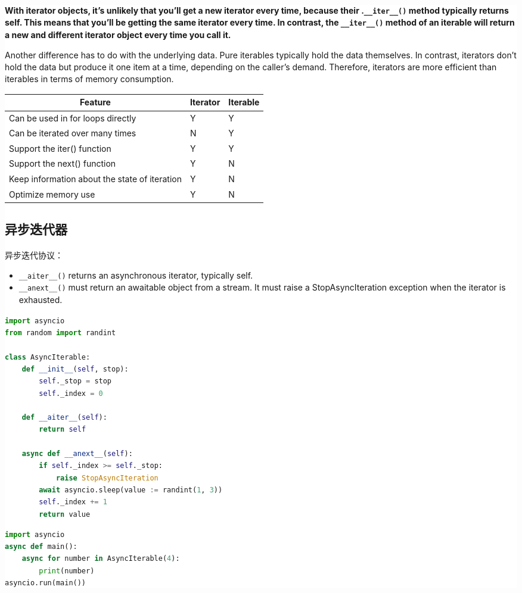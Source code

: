 **With iterator objects, it’s unlikely that you’ll get a new iterator every time, because their .`__iter__()` method typically returns self. This means that you’ll be getting the same iterator every time. In contrast, the `__iter__()` method of an iterable will return a new and different iterator object every time you call it.**

Another difference has to do with the underlying data. Pure iterables typically hold the data themselves. In contrast, iterators don’t hold the data but produce it one item at a time, depending on the caller’s demand. Therefore, iterators are more efficient than iterables in terms of memory consumption.

|Feature|Iterator|Iterable|
|--|--|--|
|Can be used in for loops directly|Y|Y|
|Can be iterated over many times|N|Y|
|Support the iter() function|Y|Y|
|Support the next() function|Y|N|
|Keep information about the state of iteration|Y|N|
|Optimize memory use|Y|N|

## 异步迭代器

异步迭代协议：

- `__aiter__()` returns an asynchronous iterator, typically self.
- `__anext__()` must return an awaitable object from a stream. It must raise a StopAsyncIteration exception when the iterator is exhausted.

```python
import asyncio
from random import randint

class AsyncIterable:
    def __init__(self, stop):
        self._stop = stop
        self._index = 0

    def __aiter__(self):
        return self

    async def __anext__(self):
        if self._index >= self._stop:
            raise StopAsyncIteration
        await asyncio.sleep(value := randint(1, 3))
        self._index += 1
        return value
```

```python
import asyncio
async def main():
    async for number in AsyncIterable(4):
        print(number)
asyncio.run(main())
```
